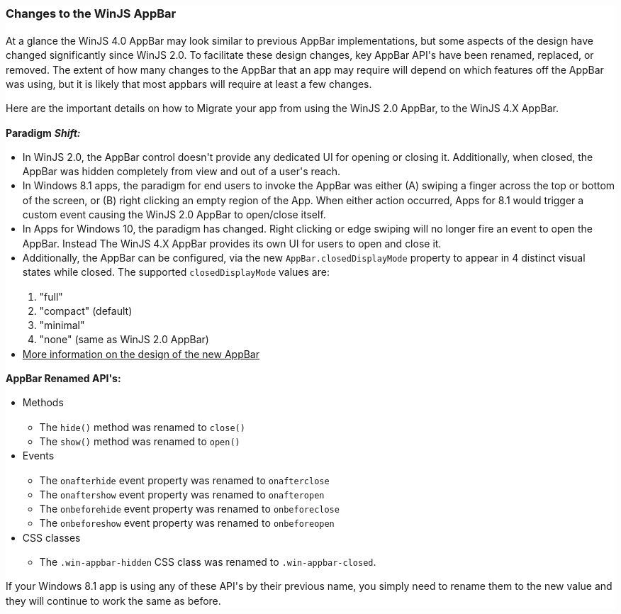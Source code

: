 <h3>Changes to the WinJS AppBar</h3>

At a glance the WinJS 4.0 AppBar may look similar to previous AppBar implementations, but some aspects of the design have changed significantly since WinJS 2.0. To facilitate these design changes, key AppBar API's have been renamed, replaced, or removed. The extent of how many changes to the AppBar that an app may require will depend on which features off the AppBar was using, but it is likely that most appbars will require at least a few changes.

Here are the important details on how to Migrate your app from using the WinJS 2.0 AppBar, to the WinJS 4.X AppBar.

**Paradigm** ***Shift:***
<ul>
	<li>In WinJS 2.0, the AppBar control doesn't provide any dedicated UI for opening or closing it. Additionally, when closed, the AppBar was hidden completely from view and out of a user's reach.</li> 	
	<li>In Windows 8.1 apps, the paradigm for end users to invoke the AppBar was either (A) swiping a finger across the top or bottom of the screen, or (B) right clicking an empty region of the App. When either action occurred, Apps for 8.1 would trigger a custom event causing the  WinJS 2.0 AppBar to open/close itself.</li>
	<li>In Apps for Windows 10, the paradigm has changed. Right clicking or edge swiping will no longer fire an event to open the AppBar. Instead The WinJS 4.X AppBar provides its own UI for users to open and close it.</li>
	<li>Additionally, the AppBar can be configured, via the new <code>AppBar.closedDisplayMode</code> property to appear in 4 distinct visual states while closed. The supported <code>closedDisplayMode</code> values are:</li>
	<ol>
		<li>"full"</li>
		<li>"compact" (default)</li>
		<li>"minimal"</li>
		<li>"none" (same as WinJS 2.0 AppBar)</li>
	</ol>
	<li> <a href="https://msdn.microsoft.com/en-us/library/windows/apps/hh465296.aspx"> More information on the design of the new AppBar</a></li>
</ul>	

**AppBar Renamed API's:**
<ul>
	<li>Methods</li>
		<ul>
			<li>The <code>hide()</code> method was renamed to <code>close()</code></li>
			<li>The <code>show()</code> method was renamed to <code>open()</code></li>
		</ul>
	<li>Events</li>
		<ul>
			<li>The <code>onafterhide</code> event property was renamed to <code>onafterclose</code></li>
			<li>The <code>onaftershow</code> event property was renamed to <code>onafteropen</code></li>
			<li>The <code>onbeforehide</code> event property was renamed to <code>onbeforeclose</code></li>
			<li>The <code>onbeforeshow</code> event property was renamed to <code>onbeforeopen</code></li>
		</ul>
	<li>CSS classes</li>
		<ul>
			<li>The <code>.win-appbar-hidden</code> CSS class was renamed to <code>.win-appbar-closed</code>.</li>
		</ul>
</ul>
If your Windows 8.1 app is using any of these API's by their previous name, you simply need to rename them to the new value and they will continue to work the same as before.
